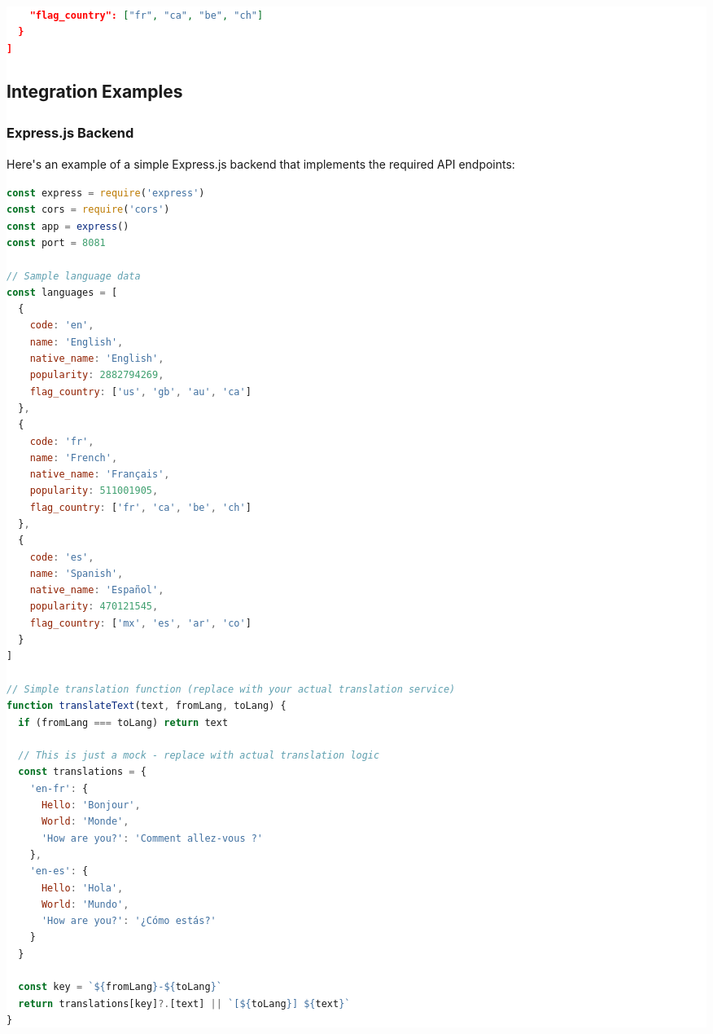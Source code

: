 ```json
    "flag_country": ["fr", "ca", "be", "ch"]
  }
]
```

## Integration Examples

### Express.js Backend

Here's an example of a simple Express.js backend that implements the required API endpoints:

```javascript
const express = require('express')
const cors = require('cors')
const app = express()
const port = 8081

// Sample language data
const languages = [
  {
    code: 'en',
    name: 'English',
    native_name: 'English',
    popularity: 2882794269,
    flag_country: ['us', 'gb', 'au', 'ca']
  },
  {
    code: 'fr',
    name: 'French',
    native_name: 'Français',
    popularity: 511001905,
    flag_country: ['fr', 'ca', 'be', 'ch']
  },
  {
    code: 'es',
    name: 'Spanish',
    native_name: 'Español',
    popularity: 470121545,
    flag_country: ['mx', 'es', 'ar', 'co']
  }
]

// Simple translation function (replace with your actual translation service)
function translateText(text, fromLang, toLang) {
  if (fromLang === toLang) return text

  // This is just a mock - replace with actual translation logic
  const translations = {
    'en-fr': {
      Hello: 'Bonjour',
      World: 'Monde',
      'How are you?': 'Comment allez-vous ?'
    },
    'en-es': {
      Hello: 'Hola',
      World: 'Mundo',
      'How are you?': '¿Cómo estás?'
    }
  }

  const key = `${fromLang}-${toLang}`
  return translations[key]?.[text] || `[${toLang}] ${text}`
}
```